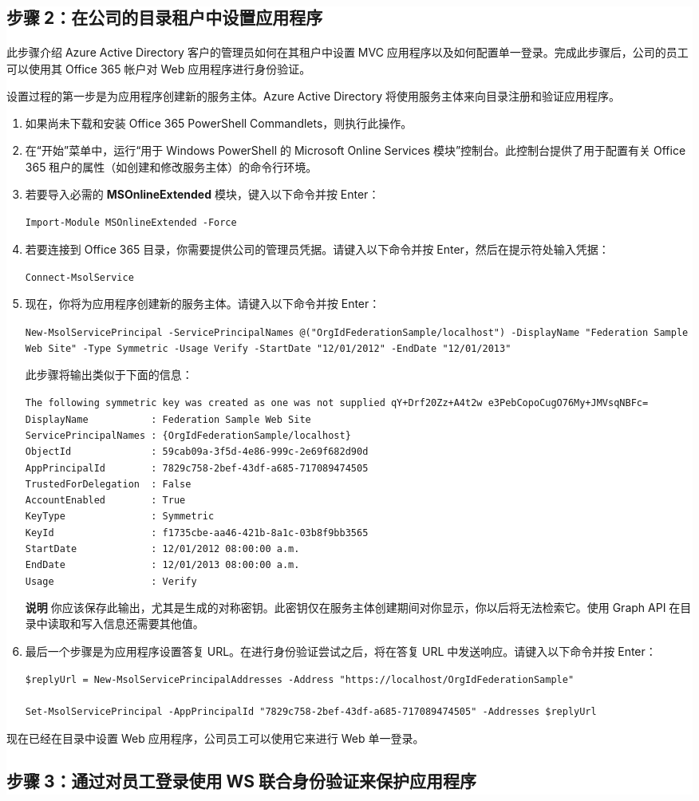 ## <a name="provisionapp"></a>步骤 2：在公司的目录租户中设置应用程序

此步骤介绍 Azure Active Directory 客户的管理员如何在其租户中设置 MVC 应用程序以及如何配置单一登录。完成此步骤后，公司的员工可以使用其 Office 365 帐户对 Web 应用程序进行身份验证。

设置过程的第一步是为应用程序创建新的服务主体。Azure Active Directory 将使用服务主体来向目录注册和验证应用程序。

1.  如果尚未下载和安装 Office 365 PowerShell Commandlets，则执行此操作。
2.  在“开始”菜单中，运行“用于 Windows PowerShell 的 Microsoft Online Services 模块”控制台。此控制台提供了用于配置有关 Office 365 租户的属性（如创建和修改服务主体）的命令行环境。
3.  若要导入必需的 **MSOnlineExtended** 模块，键入以下命令并按 Enter：

        Import-Module MSOnlineExtended -Force

4.  若要连接到 Office 365 目录，你需要提供公司的管理员凭据。请键入以下命令并按 Enter，然后在提示符处输入凭据：

        Connect-MsolService

5.  现在，你将为应用程序创建新的服务主体。请键入以下命令并按 Enter：

        New-MsolServicePrincipal -ServicePrincipalNames @("OrgIdFederationSample/localhost") -DisplayName "Federation Sample Web Site" -Type Symmetric -Usage Verify -StartDate "12/01/2012" -EndDate "12/01/2013" 

    此步骤将输出类似于下面的信息：

        The following symmetric key was created as one was not supplied qY+Drf20Zz+A4t2w e3PebCopoCugO76My+JMVsqNBFc=
        DisplayName           : Federation Sample Web Site
        ServicePrincipalNames : {OrgIdFederationSample/localhost}
        ObjectId              : 59cab09a-3f5d-4e86-999c-2e69f682d90d
        AppPrincipalId        : 7829c758-2bef-43df-a685-717089474505
        TrustedForDelegation  : False
        AccountEnabled        : True
        KeyType               : Symmetric
        KeyId                 : f1735cbe-aa46-421b-8a1c-03b8f9bb3565
        StartDate             : 12/01/2012 08:00:00 a.m.
        EndDate               : 12/01/2013 08:00:00 a.m.
        Usage                 : Verify 

    <div class="dev-callout">

    **说明**
    你应该保存此输出，尤其是生成的对称密钥。此密钥仅在服务主体创建期间对你显示，你以后将无法检索它。使用 Graph API 在目录中读取和写入信息还需要其他值。

    </div>

6.  最后一个步骤是为应用程序设置答复 URL。在进行身份验证尝试之后，将在答复 URL 中发送响应。请键入以下命令并按 Enter：

        $replyUrl = New-MsolServicePrincipalAddresses -Address "https://localhost/OrgIdFederationSample" 

        Set-MsolServicePrincipal -AppPrincipalId "7829c758-2bef-43df-a685-717089474505" -Addresses $replyUrl 

现在已经在目录中设置 Web 应用程序，公司员工可以使用它来进行 Web 单一登录。

## <a name="protectapp"></a>步骤 3：通过对员工登录使用 WS 联合身份验证来保护应用程序
